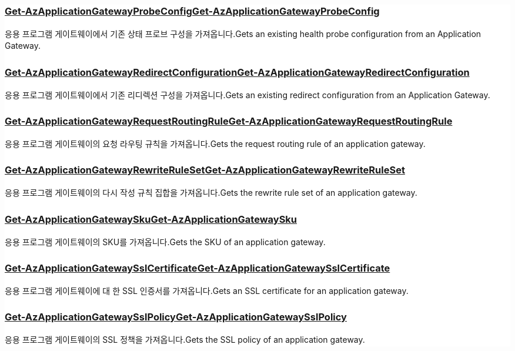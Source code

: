 ### [<span data-ttu-id="f6dea-234">Get-AzApplicationGatewayProbeConfig</span><span class="sxs-lookup"><span data-stu-id="f6dea-234">Get-AzApplicationGatewayProbeConfig</span></span>](Get-AzApplicationGatewayProbeConfig.md)
<span data-ttu-id="f6dea-235">응용 프로그램 게이트웨이에서 기존 상태 프로브 구성을 가져옵니다.</span><span class="sxs-lookup"><span data-stu-id="f6dea-235">Gets an existing health probe configuration from an Application Gateway.</span></span>

### [<span data-ttu-id="f6dea-236">Get-AzApplicationGatewayRedirectConfiguration</span><span class="sxs-lookup"><span data-stu-id="f6dea-236">Get-AzApplicationGatewayRedirectConfiguration</span></span>](Get-AzApplicationGatewayRedirectConfiguration.md)
<span data-ttu-id="f6dea-237">응용 프로그램 게이트웨이에서 기존 리디렉션 구성을 가져옵니다.</span><span class="sxs-lookup"><span data-stu-id="f6dea-237">Gets an existing redirect configuration from an Application Gateway.</span></span>

### [<span data-ttu-id="f6dea-238">Get-AzApplicationGatewayRequestRoutingRule</span><span class="sxs-lookup"><span data-stu-id="f6dea-238">Get-AzApplicationGatewayRequestRoutingRule</span></span>](Get-AzApplicationGatewayRequestRoutingRule.md)
<span data-ttu-id="f6dea-239">응용 프로그램 게이트웨이의 요청 라우팅 규칙을 가져옵니다.</span><span class="sxs-lookup"><span data-stu-id="f6dea-239">Gets the request routing rule of an application gateway.</span></span>

### [<span data-ttu-id="f6dea-240">Get-AzApplicationGatewayRewriteRuleSet</span><span class="sxs-lookup"><span data-stu-id="f6dea-240">Get-AzApplicationGatewayRewriteRuleSet</span></span>](Get-AzApplicationGatewayRewriteRuleSet.md)
<span data-ttu-id="f6dea-241">응용 프로그램 게이트웨이의 다시 작성 규칙 집합을 가져옵니다.</span><span class="sxs-lookup"><span data-stu-id="f6dea-241">Gets the rewrite rule set of an application gateway.</span></span>

### [<span data-ttu-id="f6dea-242">Get-AzApplicationGatewaySku</span><span class="sxs-lookup"><span data-stu-id="f6dea-242">Get-AzApplicationGatewaySku</span></span>](Get-AzApplicationGatewaySku.md)
<span data-ttu-id="f6dea-243">응용 프로그램 게이트웨이의 SKU를 가져옵니다.</span><span class="sxs-lookup"><span data-stu-id="f6dea-243">Gets the SKU of an application gateway.</span></span>

### [<span data-ttu-id="f6dea-244">Get-AzApplicationGatewaySslCertificate</span><span class="sxs-lookup"><span data-stu-id="f6dea-244">Get-AzApplicationGatewaySslCertificate</span></span>](Get-AzApplicationGatewaySslCertificate.md)
<span data-ttu-id="f6dea-245">응용 프로그램 게이트웨이에 대 한 SSL 인증서를 가져옵니다.</span><span class="sxs-lookup"><span data-stu-id="f6dea-245">Gets an SSL certificate for an application gateway.</span></span>

### [<span data-ttu-id="f6dea-246">Get-AzApplicationGatewaySslPolicy</span><span class="sxs-lookup"><span data-stu-id="f6dea-246">Get-AzApplicationGatewaySslPolicy</span></span>](Get-AzApplicationGatewaySslPolicy.md)
<span data-ttu-id="f6dea-247">응용 프로그램 게이트웨이의 SSL 정책을 가져옵니다.</span><span class="sxs-lookup"><span data-stu-id="f6dea-247">Gets the SSL policy of an application gateway.</span></span>
